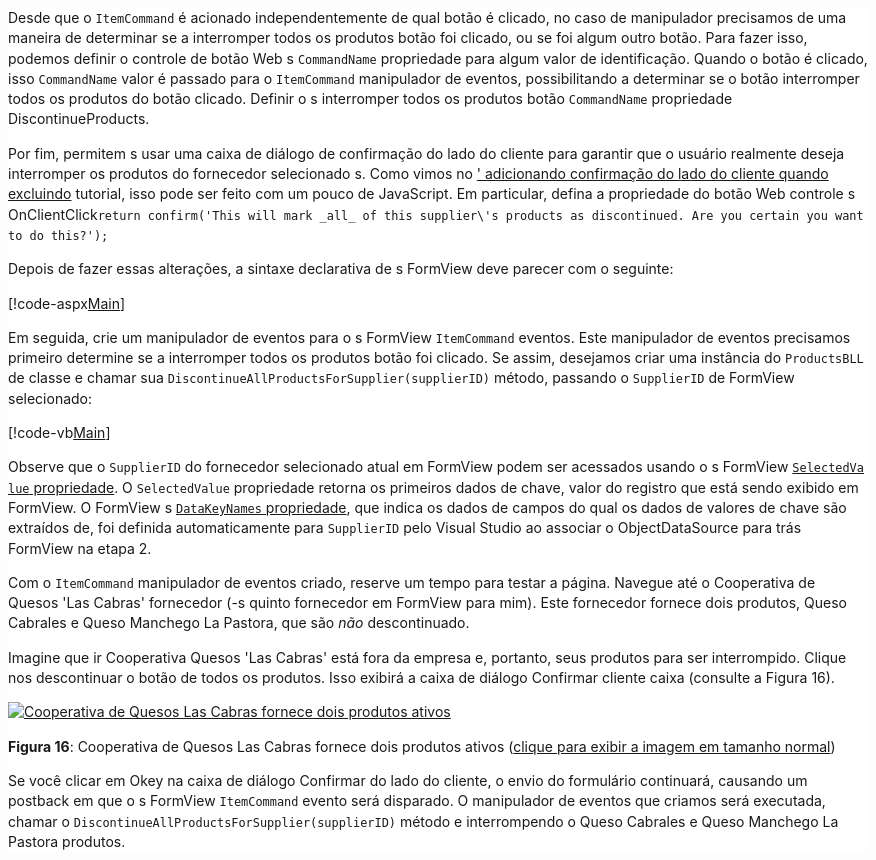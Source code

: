 Desde que o `ItemCommand` é acionado independentemente de qual botão é clicado, no caso de manipulador precisamos de uma maneira de determinar se a interromper todos os produtos botão foi clicado, ou se foi algum outro botão. Para fazer isso, podemos definir o controle de botão Web s `CommandName` propriedade para algum valor de identificação. Quando o botão é clicado, isso `CommandName` valor é passado para o `ItemCommand` manipulador de eventos, possibilitando a determinar se o botão interromper todos os produtos do botão clicado. Definir o s interromper todos os produtos botão `CommandName` propriedade DiscontinueProducts.

Por fim, permitem s usar uma caixa de diálogo de confirmação do lado do cliente para garantir que o usuário realmente deseja interromper os produtos do fornecedor selecionado s. Como vimos no [' adicionando confirmação do lado do cliente quando excluindo](../editing-inserting-and-deleting-data/adding-client-side-confirmation-when-deleting-vb.md) tutorial, isso pode ser feito com um pouco de JavaScript. Em particular, defina a propriedade do botão Web controle s OnClientClick`return confirm('This will mark _all_ of this supplier\'s products as discontinued. Are you certain you want to do this?');`

Depois de fazer essas alterações, a sintaxe declarativa de s FormView deve parecer com o seguinte:


[!code-aspx[Main](adding-and-responding-to-buttons-to-a-gridview-vb/samples/sample6.aspx)]

Em seguida, crie um manipulador de eventos para o s FormView `ItemCommand` eventos. Este manipulador de eventos precisamos primeiro determine se a interromper todos os produtos botão foi clicado. Se assim, desejamos criar uma instância do `ProductsBLL` de classe e chamar sua `DiscontinueAllProductsForSupplier(supplierID)` método, passando o `SupplierID` de FormView selecionado:


[!code-vb[Main](adding-and-responding-to-buttons-to-a-gridview-vb/samples/sample7.vb)]

Observe que o `SupplierID` do fornecedor selecionado atual em FormView podem ser acessados usando o s FormView [ `SelectedValue` propriedade](https://msdn.microsoft.com/library/system.web.ui.webcontrols.formview.selectedvalue.aspx). O `SelectedValue` propriedade retorna os primeiros dados de chave, valor do registro que está sendo exibido em FormView. O FormView s [ `DataKeyNames` propriedade](https://msdn.microsoft.com/system.web.ui.webcontrols.formview.datakeynames.aspx), que indica os dados de campos do qual os dados de valores de chave são extraídos de, foi definida automaticamente para `SupplierID` pelo Visual Studio ao associar o ObjectDataSource para trás FormView na etapa 2.

Com o `ItemCommand` manipulador de eventos criado, reserve um tempo para testar a página. Navegue até o Cooperativa de Quesos 'Las Cabras' fornecedor (-s quinto fornecedor em FormView para mim). Este fornecedor fornece dois produtos, Queso Cabrales e Queso Manchego La Pastora, que são *não* descontinuado.

Imagine que ir Cooperativa Quesos 'Las Cabras' está fora da empresa e, portanto, seus produtos para ser interrompido. Clique nos descontinuar o botão de todos os produtos. Isso exibirá a caixa de diálogo Confirmar cliente caixa (consulte a Figura 16).


[![Cooperativa de Quesos Las Cabras fornece dois produtos ativos](adding-and-responding-to-buttons-to-a-gridview-vb/_static/image43.png)](adding-and-responding-to-buttons-to-a-gridview-vb/_static/image42.png)

**Figura 16**: Cooperativa de Quesos Las Cabras fornece dois produtos ativos ([clique para exibir a imagem em tamanho normal](adding-and-responding-to-buttons-to-a-gridview-vb/_static/image44.png))


Se você clicar em Okey na caixa de diálogo Confirmar do lado do cliente, o envio do formulário continuará, causando um postback em que o s FormView `ItemCommand` evento será disparado. O manipulador de eventos que criamos será executada, chamar o `DiscontinueAllProductsForSupplier(supplierID)` método e interrompendo o Queso Cabrales e Queso Manchego La Pastora produtos.
